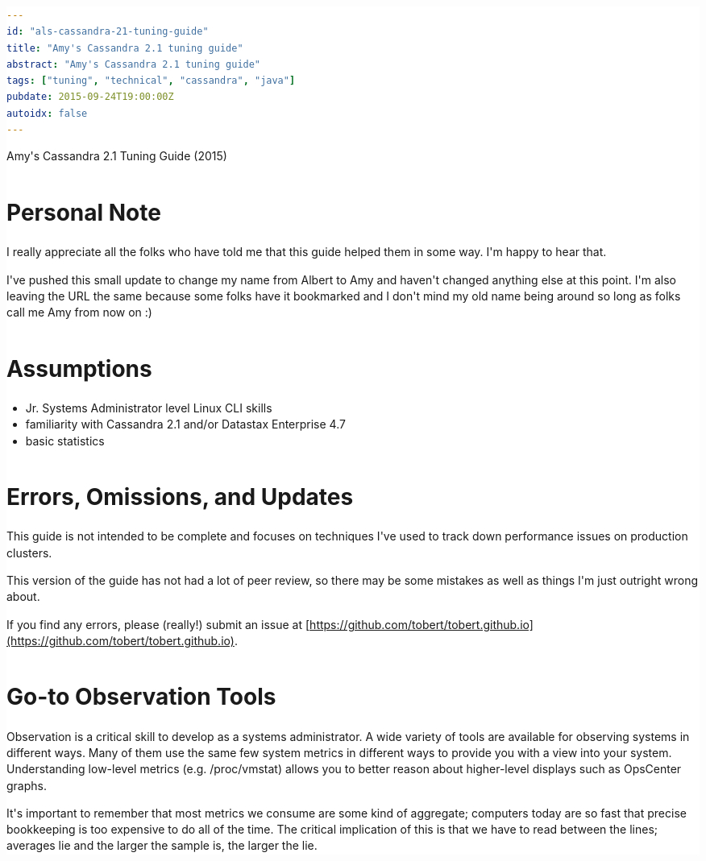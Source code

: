 ```yaml
---
id: "als-cassandra-21-tuning-guide"
title: "Amy's Cassandra 2.1 tuning guide"
abstract: "Amy's Cassandra 2.1 tuning guide"
tags: ["tuning", "technical", "cassandra", "java"]
pubdate: 2015-09-24T19:00:00Z
autoidx: false
---
```


Amy's Cassandra 2.1 Tuning Guide (2015)

# Personal Note

I really appreciate all the folks who have told me that this guide helped them
in some way. I'm happy to hear that.

I've pushed this small update to change my name from Albert to Amy and haven't
changed anything else at this point. I'm also leaving the URL the same because
some folks have it bookmarked and I don't mind my old name being around so long
as folks call me Amy from now on :)

# Assumptions

* Jr. Systems Administrator level Linux CLI skills
* familiarity with Cassandra 2.1 and/or Datastax Enterprise 4.7
* basic statistics

# Errors, Omissions, and Updates

This guide is not intended to be complete and focuses on techniques I've used
to track down performance issues on production clusters.

This version of the guide has not had a lot of peer review, so there may be some
mistakes as well as things I'm just outright wrong about.

If you find any errors, please (really!) submit an issue at
[https://github.com/tobert/tobert.github.io](https://github.com/tobert/tobert.github.io).

# Go-to Observation Tools

Observation is a critical skill to develop as a systems administrator. A wide
variety of tools are available for observing systems in different ways. Many of
them use the same few system metrics in different ways to provide you with a
view into your system. Understanding low-level metrics (e.g. /proc/vmstat)
allows you to better reason about higher-level displays such as OpsCenter
graphs.

It's important to remember that most metrics we consume are some kind of
aggregate; computers today are so fast that precise bookkeeping is too expensive
to do all of the time. The critical implication of this is that we have to read
between the lines; averages lie and the larger the sample is, the larger the
lie.

